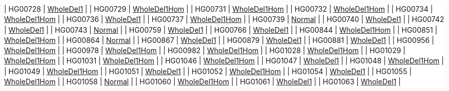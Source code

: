 | HG00728  | [WholeDel1](https://raw.githubusercontent.com/sbslee/1kgp-pgx-paper/main/plot/GSTM1/08/HG00728_NYGC.png)               |
| HG00729  | [WholeDel1Hom](https://raw.githubusercontent.com/sbslee/1kgp-pgx-paper/main/plot/GSTM1/08/HG00729_NYGC.png)            |
| HG00731  | [WholeDel1Hom](https://raw.githubusercontent.com/sbslee/1kgp-pgx-paper/main/plot/GSTM1/05/HG00731_NYGC.png)            |
| HG00732  | [WholeDel1Hom](https://raw.githubusercontent.com/sbslee/1kgp-pgx-paper/main/plot/GSTM1/05/HG00732_NYGC.png)            |
| HG00734  | [WholeDel1Hom](https://raw.githubusercontent.com/sbslee/1kgp-pgx-paper/main/plot/GSTM1/05/HG00734_NYGC.png)            |
| HG00736  | [WholeDel1](https://raw.githubusercontent.com/sbslee/1kgp-pgx-paper/main/plot/GSTM1/05/HG00736_NYGC.png)               |
| HG00737  | [WholeDel1Hom](https://raw.githubusercontent.com/sbslee/1kgp-pgx-paper/main/plot/GSTM1/05/HG00737_NYGC.png)            |
| HG00739  | [Normal](https://raw.githubusercontent.com/sbslee/1kgp-pgx-paper/main/plot/GSTM1/05/HG00739_NYGC.png)                  |
| HG00740  | [WholeDel1](https://raw.githubusercontent.com/sbslee/1kgp-pgx-paper/main/plot/GSTM1/05/HG00740_NYGC.png)               |
| HG00742  | [WholeDel1](https://raw.githubusercontent.com/sbslee/1kgp-pgx-paper/main/plot/GSTM1/09/HG00742_NYGC.png)               |
| HG00743  | [Normal](https://raw.githubusercontent.com/sbslee/1kgp-pgx-paper/main/plot/GSTM1/09/HG00743_NYGC.png)                  |
| HG00759  | [WholeDel1](https://raw.githubusercontent.com/sbslee/1kgp-pgx-paper/main/plot/GSTM1/06/HG00759_NYGC.png)               |
| HG00766  | [WholeDel1](https://raw.githubusercontent.com/sbslee/1kgp-pgx-paper/main/plot/GSTM1/06/HG00766_NYGC.png)               |
| HG00844  | [WholeDel1Hom](https://raw.githubusercontent.com/sbslee/1kgp-pgx-paper/main/plot/GSTM1/06/HG00844_NYGC.png)            |
| HG00851  | [WholeDel1Hom](https://raw.githubusercontent.com/sbslee/1kgp-pgx-paper/main/plot/GSTM1/06/HG00851_NYGC.png)            |
| HG00864  | [Normal](https://raw.githubusercontent.com/sbslee/1kgp-pgx-paper/main/plot/GSTM1/06/HG00864_NYGC.png)                  |
| HG00867  | [WholeDel1](https://raw.githubusercontent.com/sbslee/1kgp-pgx-paper/main/plot/GSTM1/06/HG00867_NYGC.png)               |
| HG00879  | [WholeDel1](https://raw.githubusercontent.com/sbslee/1kgp-pgx-paper/main/plot/GSTM1/06/HG00879_NYGC.png)               |
| HG00881  | [WholeDel1](https://raw.githubusercontent.com/sbslee/1kgp-pgx-paper/main/plot/GSTM1/06/HG00881_NYGC.png)               |
| HG00956  | [WholeDel1Hom](https://raw.githubusercontent.com/sbslee/1kgp-pgx-paper/main/plot/GSTM1/06/HG00956_NYGC.png)            |
| HG00978  | [WholeDel1Hom](https://raw.githubusercontent.com/sbslee/1kgp-pgx-paper/main/plot/GSTM1/06/HG00978_NYGC.png)            |
| HG00982  | [WholeDel1Hom](https://raw.githubusercontent.com/sbslee/1kgp-pgx-paper/main/plot/GSTM1/06/HG00982_NYGC.png)            |
| HG01028  | [WholeDel1Hom](https://raw.githubusercontent.com/sbslee/1kgp-pgx-paper/main/plot/GSTM1/06/HG01028_NYGC.png)            |
| HG01029  | [WholeDel1Hom](https://raw.githubusercontent.com/sbslee/1kgp-pgx-paper/main/plot/GSTM1/06/HG01029_NYGC.png)            |
| HG01031  | [WholeDel1Hom](https://raw.githubusercontent.com/sbslee/1kgp-pgx-paper/main/plot/GSTM1/06/HG01031_NYGC.png)            |
| HG01046  | [WholeDel1Hom](https://raw.githubusercontent.com/sbslee/1kgp-pgx-paper/main/plot/GSTM1/06/HG01046_NYGC.png)            |
| HG01047  | [WholeDel1](https://raw.githubusercontent.com/sbslee/1kgp-pgx-paper/main/plot/GSTM1/05/HG01047_NYGC.png)               |
| HG01048  | [WholeDel1Hom](https://raw.githubusercontent.com/sbslee/1kgp-pgx-paper/main/plot/GSTM1/05/HG01048_NYGC.png)            |
| HG01049  | [WholeDel1Hom](https://raw.githubusercontent.com/sbslee/1kgp-pgx-paper/main/plot/GSTM1/05/HG01049_NYGC.png)            |
| HG01051  | [WholeDel1](https://raw.githubusercontent.com/sbslee/1kgp-pgx-paper/main/plot/GSTM1/05/HG01051_NYGC.png)               |
| HG01052  | [WholeDel1Hom](https://raw.githubusercontent.com/sbslee/1kgp-pgx-paper/main/plot/GSTM1/05/HG01052_NYGC.png)            |
| HG01054  | [WholeDel1](https://raw.githubusercontent.com/sbslee/1kgp-pgx-paper/main/plot/GSTM1/05/HG01054_NYGC.png)               |
| HG01055  | [WholeDel1Hom](https://raw.githubusercontent.com/sbslee/1kgp-pgx-paper/main/plot/GSTM1/05/HG01055_NYGC.png)            |
| HG01058  | [Normal](https://raw.githubusercontent.com/sbslee/1kgp-pgx-paper/main/plot/GSTM1/09/HG01058_NYGC.png)                  |
| HG01060  | [WholeDel1Hom](https://raw.githubusercontent.com/sbslee/1kgp-pgx-paper/main/plot/GSTM1/05/HG01060_NYGC.png)            |
| HG01061  | [WholeDel1](https://raw.githubusercontent.com/sbslee/1kgp-pgx-paper/main/plot/GSTM1/05/HG01061_NYGC.png)               |
| HG01063  | [WholeDel1](https://raw.githubusercontent.com/sbslee/1kgp-pgx-paper/main/plot/GSTM1/09/HG01063_NYGC.png)               |